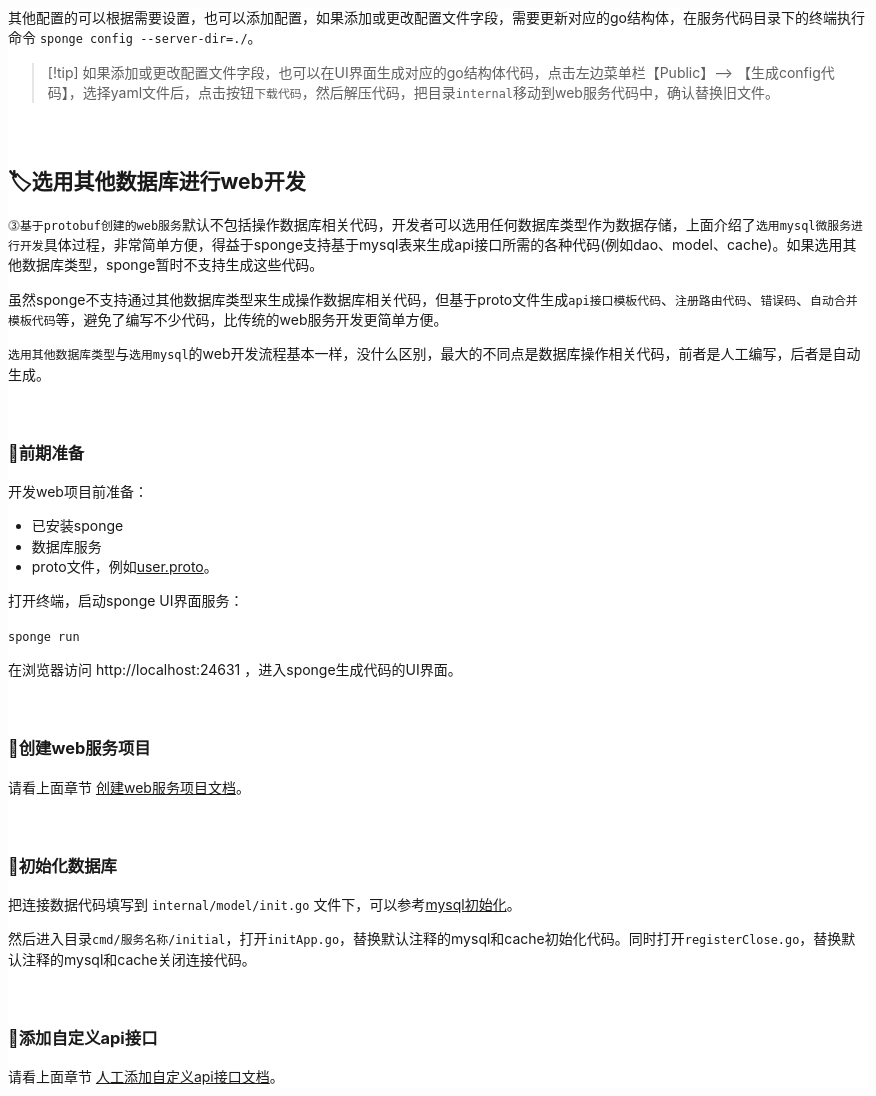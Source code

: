 其他配置的可以根据需要设置，也可以添加配置，如果添加或更改配置文件字段，需要更新对应的go结构体，在服务代码目录下的终端执行命令 `sponge config --server-dir=./`。

> [!tip] 如果添加或更改配置文件字段，也可以在UI界面生成对应的go结构体代码，点击左边菜单栏【Public】--> 【生成config代码】，选择yaml文件后，点击按钮`下载代码`，然后解压代码，把目录`internal`移动到web服务代码中，确认替换旧文件。

<br>

## 🏷选用其他数据库进行web开发

`⓷基于protobuf创建的web服务`默认不包括操作数据库相关代码，开发者可以选用任何数据库类型作为数据存储，上面介绍了`选用mysql微服务进行开发`具体过程，非常简单方便，得益于sponge支持基于mysql表来生成api接口所需的各种代码(例如dao、model、cache)。如果选用其他数据库类型，sponge暂时不支持生成这些代码。

虽然sponge不支持通过其他数据库类型来生成操作数据库相关代码，但基于proto文件生成`api接口模板代码`、`注册路由代码`、`错误码`、`自动合并模板代码`等，避免了编写不少代码，比传统的web服务开发更简单方便。

`选用其他数据库类型`与`选用mysql`的web开发流程基本一样，没什么区别，最大的不同点是数据库操作相关代码，前者是人工编写，后者是自动生成。

<br>

### 🔹前期准备

开发web项目前准备：

- 已安装sponge
- 数据库服务
- proto文件，例如[user.proto](https://github.com/zhufuyi/sponge_examples/blob/main/2_web-gin-protobuf/api/user/v1/user.proto)。

打开终端，启动sponge UI界面服务：

```bash
sponge run
```

在浏览器访问 http://localhost:24631 ，进入sponge生成代码的UI界面。

<br>

### 🔹创建web服务项目

请看上面章节 <a href="/zh-cn/web-development-protobuf?id=%f0%9f%94%b9%e5%88%9b%e5%bb%baweb%e6%9c%8d%e5%8a%a1%e9%a1%b9%e7%9b%ae" target="_blank">创建web服务项目文档</a>。

<br>

### 🔹初始化数据库

把连接数据代码填写到 `internal/model/init.go` 文件下，可以参考[mysql初始化](https://github.com/zhufuyi/sponge/blob/main/internal/model/init.go)。

然后进入目录`cmd/服务名称/initial`，打开`initApp.go`，替换默认注释的mysql和cache初始化代码。同时打开`registerClose.go`，替换默认注释的mysql和cache关闭连接代码。

<br>

### 🔹添加自定义api接口

请看上面章节 <a href="/zh-cn/web-development-protobuf?id=%f0%9f%94%b9%e4%ba%ba%e5%b7%a5%e6%b7%bb%e5%8a%a0%e8%87%aa%e5%ae%9a%e4%b9%89api%e6%8e%a5%e5%8f%a3" target="_blank">人工添加自定义api接口文档</a>。
